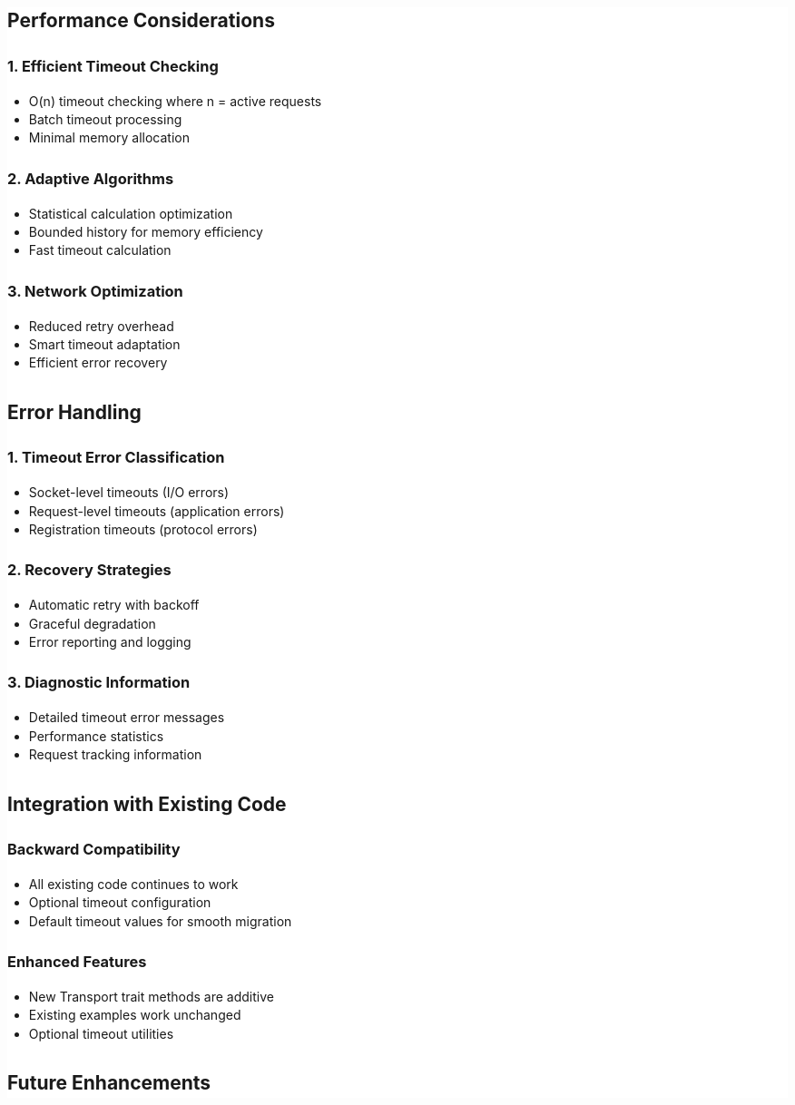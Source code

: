 ## Performance Considerations

### 1. Efficient Timeout Checking
- O(n) timeout checking where n = active requests
- Batch timeout processing
- Minimal memory allocation

### 2. Adaptive Algorithms
- Statistical calculation optimization
- Bounded history for memory efficiency
- Fast timeout calculation

### 3. Network Optimization
- Reduced retry overhead
- Smart timeout adaptation
- Efficient error recovery

## Error Handling

### 1. Timeout Error Classification
- Socket-level timeouts (I/O errors)
- Request-level timeouts (application errors)
- Registration timeouts (protocol errors)

### 2. Recovery Strategies
- Automatic retry with backoff
- Graceful degradation
- Error reporting and logging

### 3. Diagnostic Information
- Detailed timeout error messages
- Performance statistics
- Request tracking information

## Integration with Existing Code

### Backward Compatibility
- All existing code continues to work
- Optional timeout configuration
- Default timeout values for smooth migration

### Enhanced Features
- New Transport trait methods are additive
- Existing examples work unchanged
- Optional timeout utilities

## Future Enhancements
